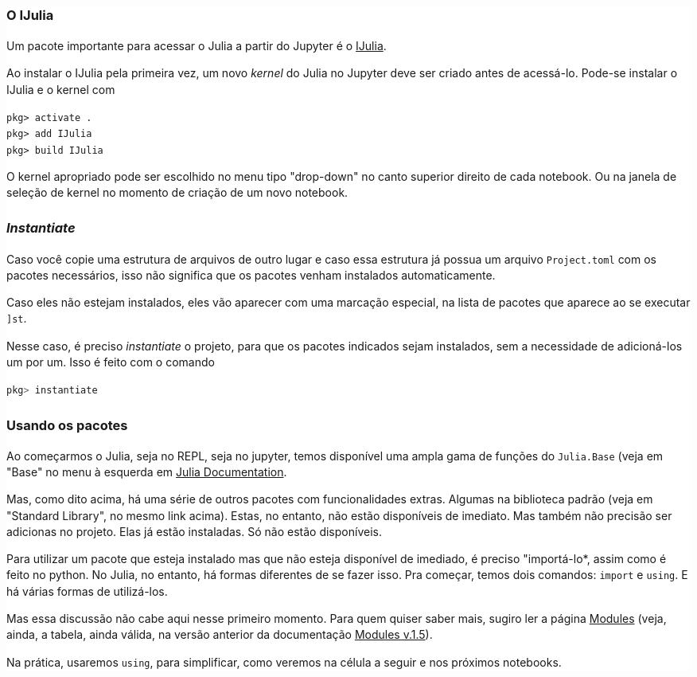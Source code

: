 
### O IJulia

Um pacote importante para acessar o Julia a partir do Jupyter é o [IJulia](https://github.com/JuliaLang/IJulia.jl).

Ao instalar o IJulia pela primeira vez, um novo *kernel* do Julia no Jupyter deve ser criado antes de acessá-lo. Pode-se instalar o IJulia e o kernel com
```
pkg> activate .
pkg> add IJulia
pkg> build IJulia
```

O kernel apropriado pode ser escolhido no menu tipo "drop-down" no canto superior direito de cada notebook. Ou na janela de seleção de kernel no momento de criação de um novo notebook.


### *Instantiate* 

Caso você copie uma estrutura de arquivos de outro lugar e caso essa estrutura já possua um arquivo `Project.toml` com os pacotes necessários, isso não significa que os pacotes venham instalados automaticamente.

Caso eles não estejam instalados, eles vão aparecer com uma marcação especial, na lista de pacotes que aparece ao se executar `]st`.

Nesse caso, é preciso *instantiate* o projeto, para que os pacotes indicados sejam instalados, sem a necessidade de adicioná-los um por um. Isso é feito com o comando 
```julia
pkg> instantiate
```


### Usando os pacotes

Ao começarmos o Julia, seja no REPL, seja no jupyter, temos disponível uma ampla gama de funções do `Julia.Base` (veja em "Base" no menu à esquerda em [Julia Documentation](https://docs.julialang.org/en/v1/).

Mas, como dito acima, há uma série de outros pacotes com funcionalidades extras. Algumas na biblioteca padrão (veja em "Standard Library", no mesmo link acima). Estas, no entanto, não estão disponíveis de imediato. Mas também não precisão ser adicionas no projeto. Elas já estão instaladas. Só não estão disponíveis.

Para utilizar um pacote que esteja instalado mas que não esteja disponível de imediado, é preciso "importá-lo*, assim como é feito no python. No Julia, no entanto, há formas diferentes de se fazer isso. Pra começar, temos dois comandos: `import` e `using`. E há várias formas de utilizá-los.

Mas essa discussão não cabe aqui nesse primeiro momento. Para quem quiser saber mais, sugiro ler a página [Modules](https://docs.julialang.org/en/v1/manual/modules) (veja, ainda, a tabela, ainda válida, na versão anterior da documentação [Modules v.1.5](https://docs.julialang.org/en/v1.5/manual/modules/#Summary-of-module-usage)).

Na prática, usaremos `using`, para simplificar, como veremos na célula a seguir e nos próximos notebooks.
